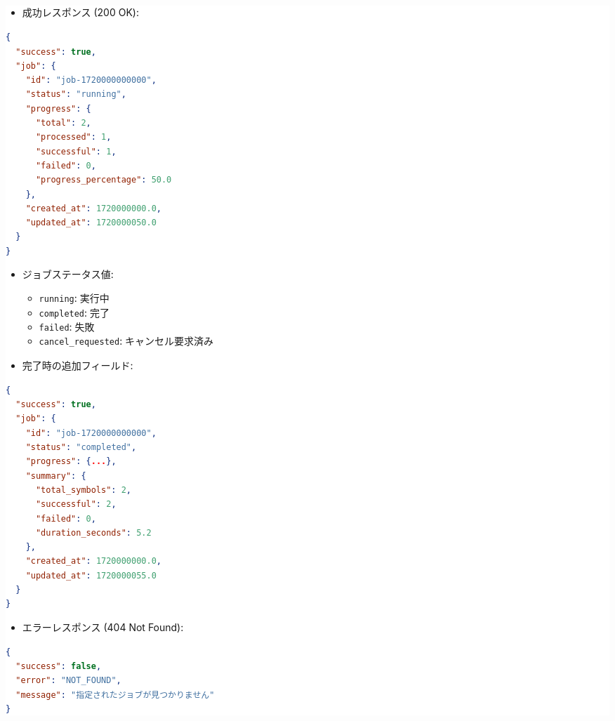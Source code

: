 - 成功レスポンス (200 OK):
```json
{
  "success": true,
  "job": {
    "id": "job-1720000000000",
    "status": "running",
    "progress": {
      "total": 2,
      "processed": 1,
      "successful": 1,
      "failed": 0,
      "progress_percentage": 50.0
    },
    "created_at": 1720000000.0,
    "updated_at": 1720000050.0
  }
}
```

- ジョブステータス値:
  - `running`: 実行中
  - `completed`: 完了
  - `failed`: 失敗
  - `cancel_requested`: キャンセル要求済み

- 完了時の追加フィールド:
```json
{
  "success": true,
  "job": {
    "id": "job-1720000000000",
    "status": "completed",
    "progress": {...},
    "summary": {
      "total_symbols": 2,
      "successful": 2,
      "failed": 0,
      "duration_seconds": 5.2
    },
    "created_at": 1720000000.0,
    "updated_at": 1720000055.0
  }
}
```

- エラーレスポンス (404 Not Found):
```json
{
  "success": false,
  "error": "NOT_FOUND",
  "message": "指定されたジョブが見つかりません"
}
```

